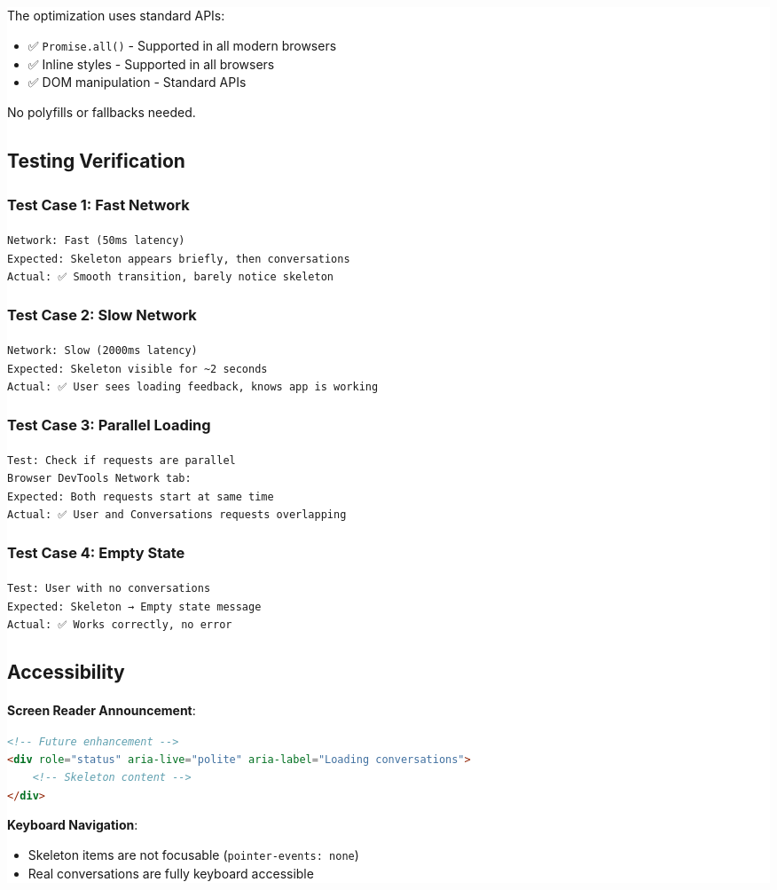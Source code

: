 The optimization uses standard APIs:

- ✅ `Promise.all()` - Supported in all modern browsers
- ✅ Inline styles - Supported in all browsers
- ✅ DOM manipulation - Standard APIs

No polyfills or fallbacks needed.

## Testing Verification

### Test Case 1: Fast Network
```
Network: Fast (50ms latency)
Expected: Skeleton appears briefly, then conversations
Actual: ✅ Smooth transition, barely notice skeleton
```

### Test Case 2: Slow Network
```
Network: Slow (2000ms latency)
Expected: Skeleton visible for ~2 seconds
Actual: ✅ User sees loading feedback, knows app is working
```

### Test Case 3: Parallel Loading
```
Test: Check if requests are parallel
Browser DevTools Network tab:
Expected: Both requests start at same time
Actual: ✅ User and Conversations requests overlapping
```

### Test Case 4: Empty State
```
Test: User with no conversations
Expected: Skeleton → Empty state message
Actual: ✅ Works correctly, no error
```

## Accessibility

**Screen Reader Announcement**:
```html
<!-- Future enhancement -->
<div role="status" aria-live="polite" aria-label="Loading conversations">
    <!-- Skeleton content -->
</div>
```

**Keyboard Navigation**:
- Skeleton items are not focusable (`pointer-events: none`)
- Real conversations are fully keyboard accessible
